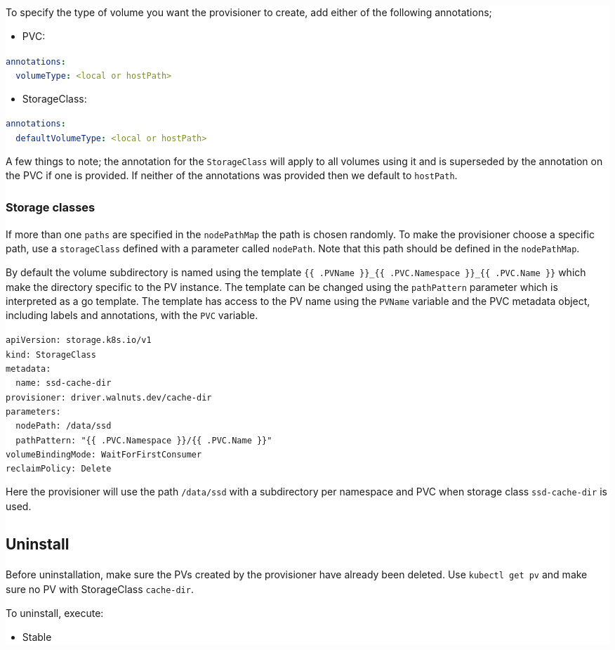 To specify the type of volume you want the provisioner to create, add either of the following annotations;

- PVC:

```yaml
annotations:
  volumeType: <local or hostPath>
```

- StorageClass:

```yaml
annotations:
  defaultVolumeType: <local or hostPath>
```

A few things to note; the annotation for the `StorageClass` will apply to all volumes using it and is superseded by the annotation on the PVC if one is provided. If neither of the annotations was provided then we default to `hostPath`.

### Storage classes

If more than one `paths` are specified in the `nodePathMap` the path is chosen randomly. To make the provisioner choose a specific path, use a `storageClass` defined with a parameter called `nodePath`. Note that this path should be defined in the `nodePathMap`.

By default the volume subdirectory is named using the template `{{ .PVName }}_{{ .PVC.Namespace }}_{{ .PVC.Name }}` which make the directory specific to the PV instance. The template can be changed using the `pathPattern` parameter which is interpreted as a go template. The template has access to the PV name using the `PVName` variable and the PVC metadata object, including labels and annotations, with the `PVC` variable.

```
apiVersion: storage.k8s.io/v1
kind: StorageClass
metadata:
  name: ssd-cache-dir
provisioner: driver.walnuts.dev/cache-dir
parameters:
  nodePath: /data/ssd
  pathPattern: "{{ .PVC.Namespace }}/{{ .PVC.Name }}"
volumeBindingMode: WaitForFirstConsumer
reclaimPolicy: Delete
```

Here the provisioner will use the path `/data/ssd` with a subdirectory per namespace and PVC when storage class `ssd-cache-dir` is used.

## Uninstall

Before uninstallation, make sure the PVs created by the provisioner have already been deleted. Use `kubectl get pv` and make sure no PV with StorageClass `cache-dir`.

To uninstall, execute:

- Stable
